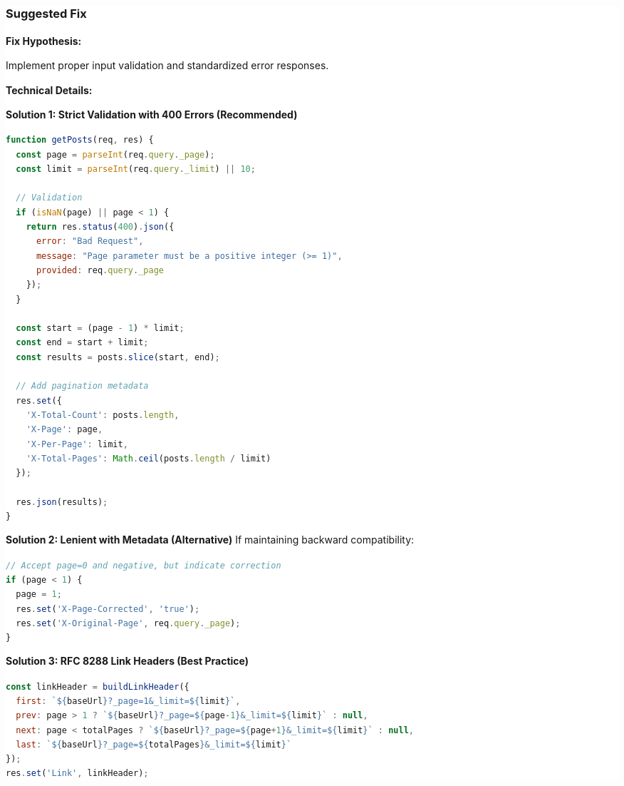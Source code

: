 
### Suggested Fix

**Fix Hypothesis:**

Implement proper input validation and standardized error responses.

**Technical Details:**

**Solution 1: Strict Validation with 400 Errors (Recommended)**
```javascript
function getPosts(req, res) {
  const page = parseInt(req.query._page);
  const limit = parseInt(req.query._limit) || 10;
  
  // Validation
  if (isNaN(page) || page < 1) {
    return res.status(400).json({
      error: "Bad Request",
      message: "Page parameter must be a positive integer (>= 1)",
      provided: req.query._page
    });
  }
  
  const start = (page - 1) * limit;
  const end = start + limit;
  const results = posts.slice(start, end);
  
  // Add pagination metadata
  res.set({
    'X-Total-Count': posts.length,
    'X-Page': page,
    'X-Per-Page': limit,
    'X-Total-Pages': Math.ceil(posts.length / limit)
  });
  
  res.json(results);
}
```

**Solution 2: Lenient with Metadata (Alternative)**
If maintaining backward compatibility:
```javascript
// Accept page=0 and negative, but indicate correction
if (page < 1) {
  page = 1;
  res.set('X-Page-Corrected', 'true');
  res.set('X-Original-Page', req.query._page);
}
```

**Solution 3: RFC 8288 Link Headers (Best Practice)**
```javascript
const linkHeader = buildLinkHeader({
  first: `${baseUrl}?_page=1&_limit=${limit}`,
  prev: page > 1 ? `${baseUrl}?_page=${page-1}&_limit=${limit}` : null,
  next: page < totalPages ? `${baseUrl}?_page=${page+1}&_limit=${limit}` : null,
  last: `${baseUrl}?_page=${totalPages}&_limit=${limit}`
});
res.set('Link', linkHeader);
```
